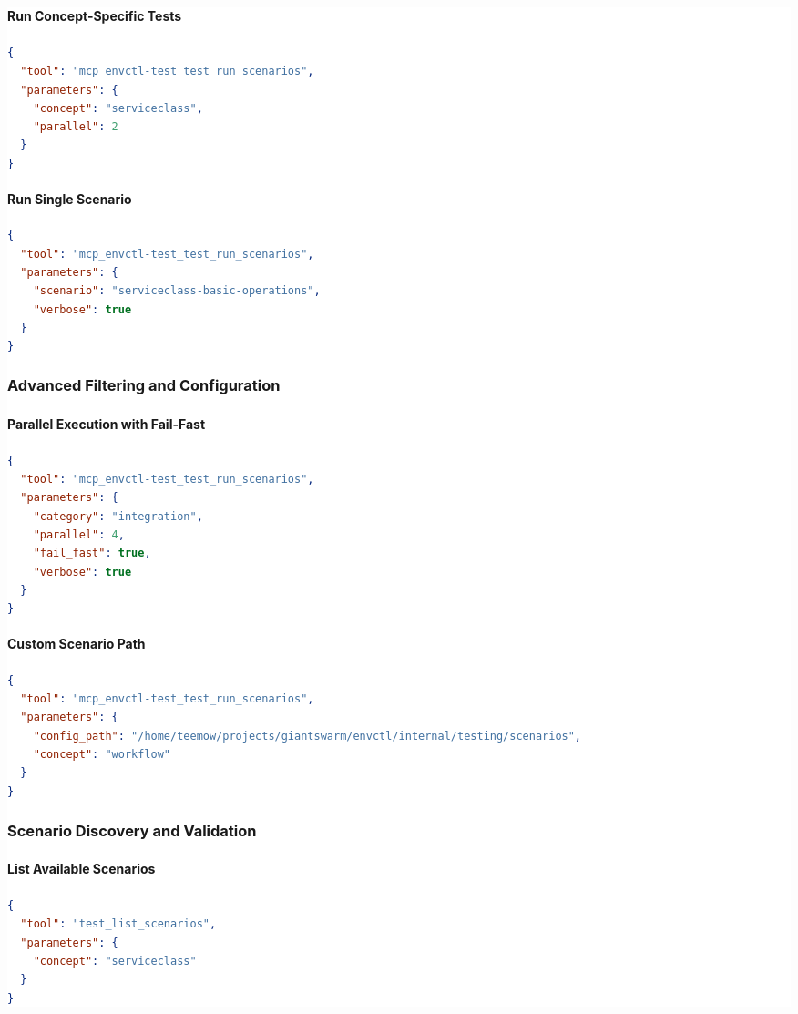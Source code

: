 #### Run Concept-Specific Tests
```json
{
  "tool": "mcp_envctl-test_test_run_scenarios",
  "parameters": {
    "concept": "serviceclass",
    "parallel": 2
  }
}
```

#### Run Single Scenario
```json
{
  "tool": "mcp_envctl-test_test_run_scenarios",
  "parameters": {
    "scenario": "serviceclass-basic-operations",
    "verbose": true
  }
}
```

### Advanced Filtering and Configuration

#### Parallel Execution with Fail-Fast
```json
{
  "tool": "mcp_envctl-test_test_run_scenarios",
  "parameters": {
    "category": "integration",
    "parallel": 4,
    "fail_fast": true,
    "verbose": true
  }
}
```

#### Custom Scenario Path
```json
{
  "tool": "mcp_envctl-test_test_run_scenarios",
  "parameters": {
    "config_path": "/home/teemow/projects/giantswarm/envctl/internal/testing/scenarios",
    "concept": "workflow"
  }
}
```

### Scenario Discovery and Validation

#### List Available Scenarios
```json
{
  "tool": "test_list_scenarios",
  "parameters": {
    "concept": "serviceclass"
  }
}
```
